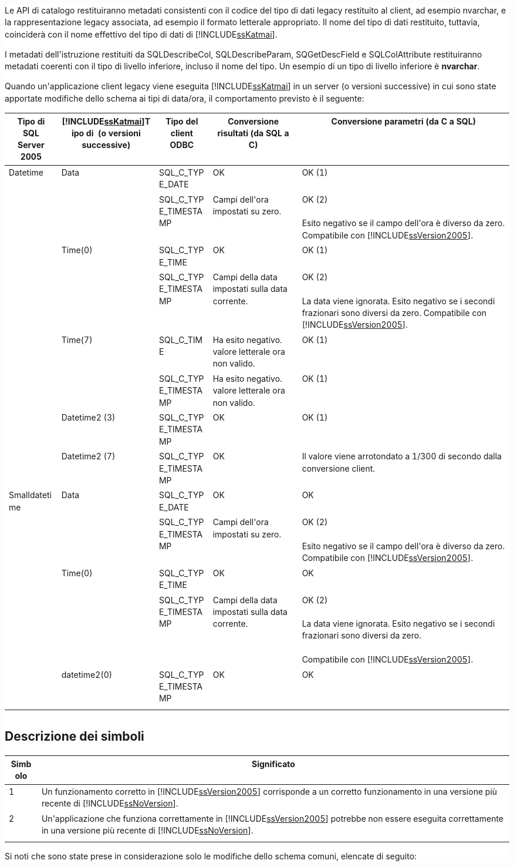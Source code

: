  Le API di catalogo restituiranno metadati consistenti con il codice del tipo di dati legacy restituito al client, ad esempio nvarchar, e la rappresentazione legacy associata, ad esempio il formato letterale appropriato. Il nome del tipo di dati restituito, tuttavia, coinciderà con il nome effettivo del tipo di dati di [!INCLUDE[ssKatmai](../../includes/sskatmai-md.md)].  
  
 I metadati dell'istruzione restituiti da SQLDescribeCol, SQLDescribeParam, SQGetDescField e SQLColAttribute restituiranno metadati coerenti con il tipo di livello inferiore, incluso il nome del tipo. Un esempio di un tipo di livello inferiore è **nvarchar**.  
  
 Quando un'applicazione client legacy viene eseguita [!INCLUDE[ssKatmai](../../includes/sskatmai-md.md)] in un server (o versioni successive) in cui sono state apportate modifiche dello schema ai tipi di data/ora, il comportamento previsto è il seguente:  
  
|Tipo di SQL Server 2005|[!INCLUDE[ssKatmai](../../includes/sskatmai-md.md)]Tipo di  (o versioni successive)|Tipo del client ODBC|Conversione risultati (da SQL a C)|Conversione parametri (da C a SQL)|  
|--------------------------|----------------------------------------------|----------------------|------------------------------------|---------------------------------------|  
|Datetime|Data|SQL_C_TYPE_DATE|OK|OK (1)|  
|||SQL_C_TYPE_TIMESTAMP|Campi dell'ora impostati su zero.|OK (2)<br /><br /> Esito negativo se il campo dell'ora è diverso da zero. Compatibile con [!INCLUDE[ssVersion2005](../../includes/ssversion2005-md.md)].|  
||Time(0)|SQL_C_TYPE_TIME|OK|OK (1)|  
|||SQL_C_TYPE_TIMESTAMP|Campi della data impostati sulla data corrente.|OK (2)<br /><br /> La data viene ignorata. Esito negativo se i secondi frazionari sono diversi da zero. Compatibile con [!INCLUDE[ssVersion2005](../../includes/ssversion2005-md.md)].|  
||Time(7)|SQL_C_TIME|Ha esito negativo. valore letterale ora non valido.|OK (1)|  
|||SQL_C_TYPE_TIMESTAMP|Ha esito negativo. valore letterale ora non valido.|OK (1)|  
||Datetime2 (3)|SQL_C_TYPE_TIMESTAMP|OK|OK (1)|  
||Datetime2 (7)|SQL_C_TYPE_TIMESTAMP|OK|Il valore viene arrotondato a 1/300 di secondo dalla conversione client.|  
|Smalldatetime|Data|SQL_C_TYPE_DATE|OK|OK|  
|||SQL_C_TYPE_TIMESTAMP|Campi dell'ora impostati su zero.|OK (2)<br /><br /> Esito negativo se il campo dell'ora è diverso da zero. Compatibile con [!INCLUDE[ssVersion2005](../../includes/ssversion2005-md.md)].|  
||Time(0)|SQL_C_TYPE_TIME|OK|OK|  
|||SQL_C_TYPE_TIMESTAMP|Campi della data impostati sulla data corrente.|OK (2)<br /><br /> La data viene ignorata. Esito negativo se i secondi frazionari sono diversi da zero.<br /><br /> Compatibile con [!INCLUDE[ssVersion2005](../../includes/ssversion2005-md.md)].|  
||datetime2(0)|SQL_C_TYPE_TIMESTAMP|OK|OK|  
|||||

## <a name="key-to-symbols"></a>Descrizione dei simboli  
  
|Simbolo|Significato|  
|------------|-------------|  
|1|Un funzionamento corretto in [!INCLUDE[ssVersion2005](../../includes/ssversion2005-md.md)] corrisponde a un corretto funzionamento in una versione più recente di [!INCLUDE[ssNoVersion](../../includes/ssnoversion-md.md)].|  
|2|Un'applicazione che funziona correttamente in [!INCLUDE[ssVersion2005](../../includes/ssversion2005-md.md)] potrebbe non essere eseguita correttamente in una versione più recente di [!INCLUDE[ssNoVersion](../../includes/ssnoversion-md.md)].|  
|||

 Si noti che sono state prese in considerazione solo le modifiche dello schema comuni, elencate di seguito:  
  